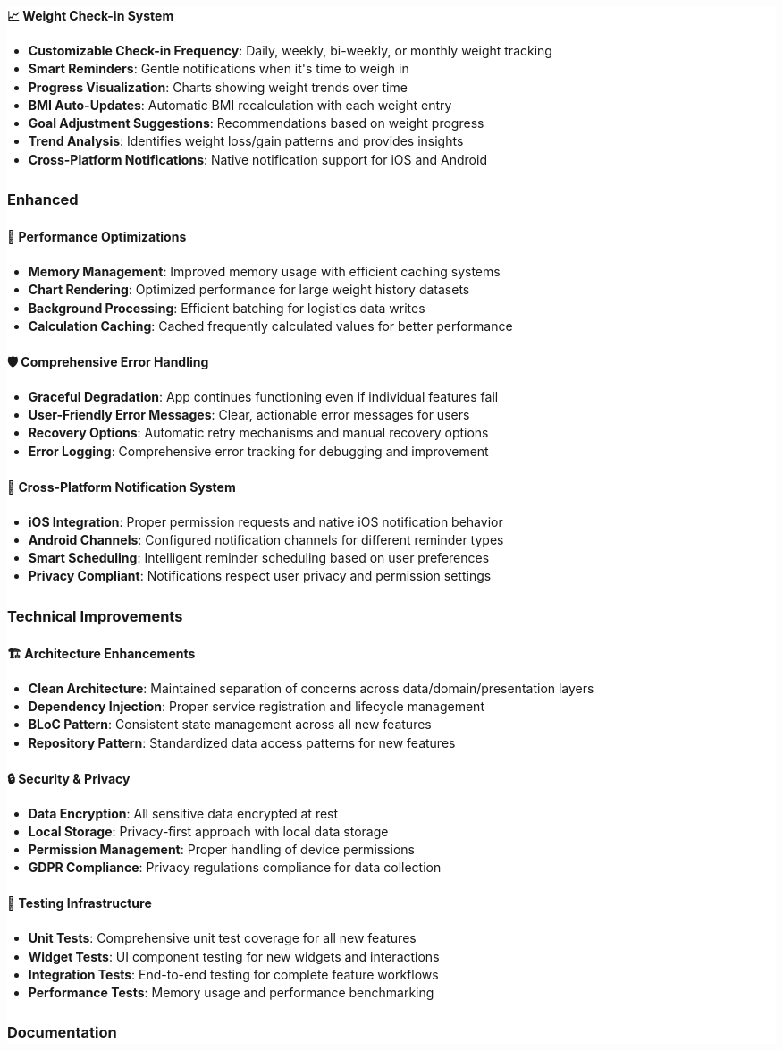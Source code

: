 #### 📈 Weight Check-in System
- **Customizable Check-in Frequency**: Daily, weekly, bi-weekly, or monthly weight tracking
- **Smart Reminders**: Gentle notifications when it's time to weigh in
- **Progress Visualization**: Charts showing weight trends over time
- **BMI Auto-Updates**: Automatic BMI recalculation with each weight entry
- **Goal Adjustment Suggestions**: Recommendations based on weight progress
- **Trend Analysis**: Identifies weight loss/gain patterns and provides insights
- **Cross-Platform Notifications**: Native notification support for iOS and Android

### Enhanced

#### 🔧 Performance Optimizations
- **Memory Management**: Improved memory usage with efficient caching systems
- **Chart Rendering**: Optimized performance for large weight history datasets
- **Background Processing**: Efficient batching for logistics data writes
- **Calculation Caching**: Cached frequently calculated values for better performance

#### 🛡️ Comprehensive Error Handling
- **Graceful Degradation**: App continues functioning even if individual features fail
- **User-Friendly Error Messages**: Clear, actionable error messages for users
- **Recovery Options**: Automatic retry mechanisms and manual recovery options
- **Error Logging**: Comprehensive error tracking for debugging and improvement

#### 🔔 Cross-Platform Notification System
- **iOS Integration**: Proper permission requests and native iOS notification behavior
- **Android Channels**: Configured notification channels for different reminder types
- **Smart Scheduling**: Intelligent reminder scheduling based on user preferences
- **Privacy Compliant**: Notifications respect user privacy and permission settings

### Technical Improvements

#### 🏗️ Architecture Enhancements
- **Clean Architecture**: Maintained separation of concerns across data/domain/presentation layers
- **Dependency Injection**: Proper service registration and lifecycle management
- **BLoC Pattern**: Consistent state management across all new features
- **Repository Pattern**: Standardized data access patterns for new features

#### 🔒 Security & Privacy
- **Data Encryption**: All sensitive data encrypted at rest
- **Local Storage**: Privacy-first approach with local data storage
- **Permission Management**: Proper handling of device permissions
- **GDPR Compliance**: Privacy regulations compliance for data collection

#### 🧪 Testing Infrastructure
- **Unit Tests**: Comprehensive unit test coverage for all new features
- **Widget Tests**: UI component testing for new widgets and interactions
- **Integration Tests**: End-to-end testing for complete feature workflows
- **Performance Tests**: Memory usage and performance benchmarking

### Documentation
